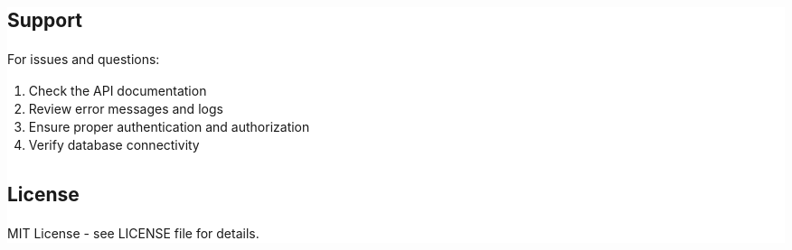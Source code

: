 ## Support

For issues and questions:
1. Check the API documentation
2. Review error messages and logs
3. Ensure proper authentication and authorization
4. Verify database connectivity

## License

MIT License - see LICENSE file for details.
